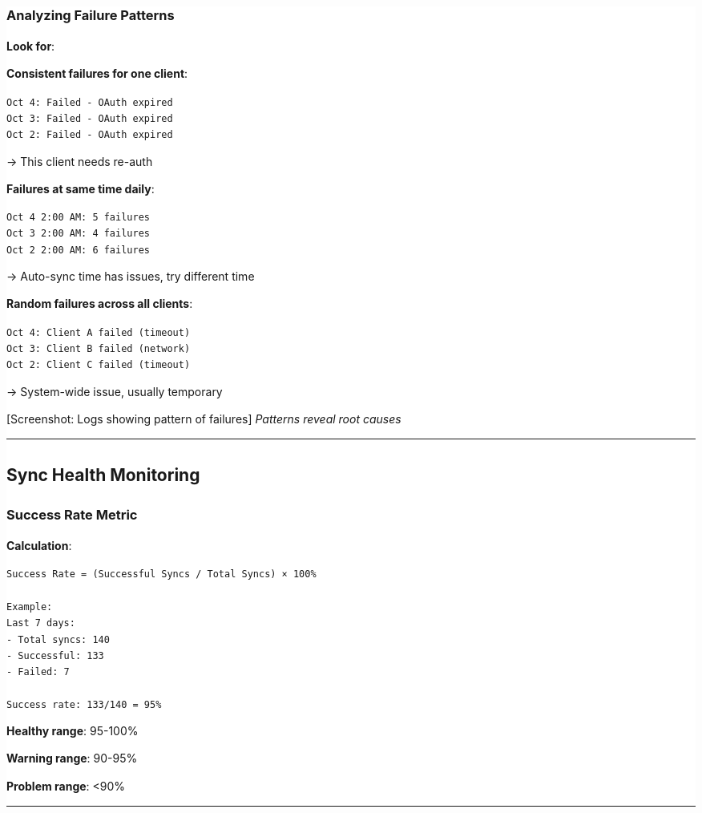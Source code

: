 
### Analyzing Failure Patterns

**Look for**:

**Consistent failures for one client**:
```
Oct 4: Failed - OAuth expired
Oct 3: Failed - OAuth expired
Oct 2: Failed - OAuth expired
```
→ This client needs re-auth

**Failures at same time daily**:
```
Oct 4 2:00 AM: 5 failures
Oct 3 2:00 AM: 4 failures
Oct 2 2:00 AM: 6 failures
```
→ Auto-sync time has issues, try different time

**Random failures across all clients**:
```
Oct 4: Client A failed (timeout)
Oct 3: Client B failed (network)
Oct 2: Client C failed (timeout)
```
→ System-wide issue, usually temporary

[Screenshot: Logs showing pattern of failures]
*Patterns reveal root causes*

---

## Sync Health Monitoring

### Success Rate Metric

**Calculation**:
```
Success Rate = (Successful Syncs / Total Syncs) × 100%

Example:
Last 7 days:
- Total syncs: 140
- Successful: 133
- Failed: 7

Success rate: 133/140 = 95%
```

**Healthy range**: 95-100%

**Warning range**: 90-95%

**Problem range**: <90%

---
